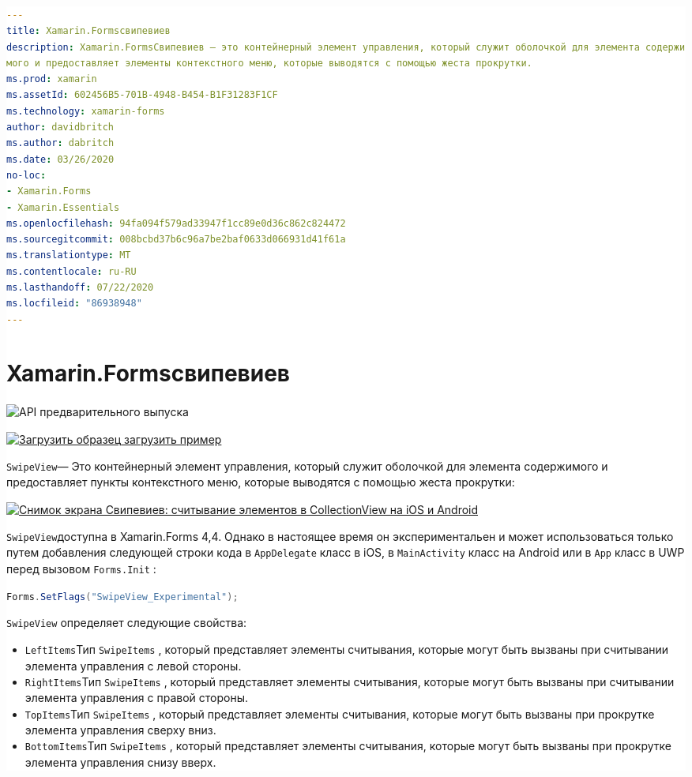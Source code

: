 ```yaml
---
title: Xamarin.Formsсвипевиев
description: Xamarin.FormsСвипевиев — это контейнерный элемент управления, который служит оболочкой для элемента содержимого и предоставляет элементы контекстного меню, которые выводятся с помощью жеста прокрутки.
ms.prod: xamarin
ms.assetId: 602456B5-701B-4948-B454-B1F31283F1CF
ms.technology: xamarin-forms
author: davidbritch
ms.author: dabritch
ms.date: 03/26/2020
no-loc:
- Xamarin.Forms
- Xamarin.Essentials
ms.openlocfilehash: 94fa094f579ad33947f1cc89e0d36c862c824472
ms.sourcegitcommit: 008bcbd37b6c96a7be2baf0633d066931d41f61a
ms.translationtype: MT
ms.contentlocale: ru-RU
ms.lasthandoff: 07/22/2020
ms.locfileid: "86938948"
---
```

# <a name="xamarinforms-swipeview"></a>Xamarin.Formsсвипевиев

![API предварительного выпуска](~/media/shared/preview.png "Этот API-интерфейс сейчас доступен в предварительной версии.")

[![Загрузить образец](~/media/shared/download.png) загрузить пример](https://docs.microsoft.com/samples/xamarin/xamarin-forms-samples/userinterface-swipeviewdemos/)

`SwipeView`— Это контейнерный элемент управления, который служит оболочкой для элемента содержимого и предоставляет пункты контекстного меню, которые выводятся с помощью жеста прокрутки:

[![Снимок экрана Свипевиев: считывание элементов в CollectionView на iOS и Android](swipeview-images/swipeview-collectionview.png "Свипевиев считывание элементов")](swipeview-images/swipeview-collectionview-large.png#lightbox "Свипевиев считывание элементов")

`SwipeView`доступна в Xamarin.Forms 4,4. Однако в настоящее время он экспериментальен и может использоваться только путем добавления следующей строки кода в `AppDelegate` класс в iOS, в `MainActivity` класс на Android или в `App` класс в UWP перед вызовом `Forms.Init` :

```csharp
Forms.SetFlags("SwipeView_Experimental");
```

`SwipeView` определяет следующие свойства:

- `LeftItems`Тип `SwipeItems` , который представляет элементы считывания, которые могут быть вызваны при считывании элемента управления с левой стороны.
- `RightItems`Тип `SwipeItems` , который представляет элементы считывания, которые могут быть вызваны при считывании элемента управления с правой стороны.
- `TopItems`Тип `SwipeItems` , который представляет элементы считывания, которые могут быть вызваны при прокрутке элемента управления сверху вниз.
- `BottomItems`Тип `SwipeItems` , который представляет элементы считывания, которые могут быть вызваны при прокрутке элемента управления снизу вверх.
